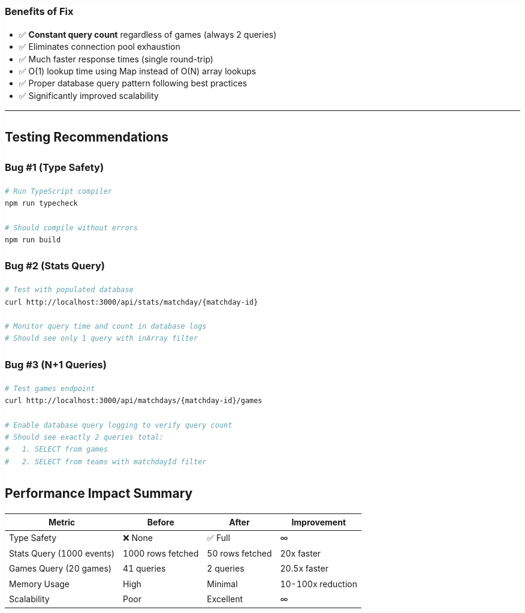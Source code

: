 ### Benefits of Fix
- ✅ **Constant query count** regardless of games (always 2 queries)
- ✅ Eliminates connection pool exhaustion
- ✅ Much faster response times (single round-trip)
- ✅ O(1) lookup time using Map instead of O(N) array lookups
- ✅ Proper database query pattern following best practices
- ✅ Significantly improved scalability

---

## Testing Recommendations

### Bug #1 (Type Safety)
```bash
# Run TypeScript compiler
npm run typecheck

# Should compile without errors
npm run build
```

### Bug #2 (Stats Query)
```bash
# Test with populated database
curl http://localhost:3000/api/stats/matchday/{matchday-id}

# Monitor query time and count in database logs
# Should see only 1 query with inArray filter
```

### Bug #3 (N+1 Queries)
```bash
# Test games endpoint
curl http://localhost:3000/api/matchdays/{matchday-id}/games

# Enable database query logging to verify query count
# Should see exactly 2 queries total:
#   1. SELECT from games
#   2. SELECT from teams with matchdayId filter
```

## Performance Impact Summary

| Metric | Before | After | Improvement |
|--------|--------|-------|-------------|
| Type Safety | ❌ None | ✅ Full | ∞ |
| Stats Query (1000 events) | 1000 rows fetched | 50 rows fetched | 20x faster |
| Games Query (20 games) | 41 queries | 2 queries | 20.5x faster |
| Memory Usage | High | Minimal | 10-100x reduction |
| Scalability | Poor | Excellent | ∞ |

